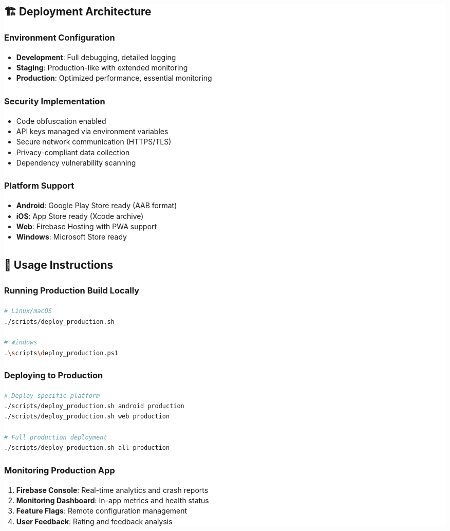 ## 🏗️ Deployment Architecture

### Environment Configuration

- **Development**: Full debugging, detailed logging
- **Staging**: Production-like with extended monitoring
- **Production**: Optimized performance, essential monitoring

### Security Implementation

- Code obfuscation enabled
- API keys managed via environment variables
- Secure network communication (HTTPS/TLS)
- Privacy-compliant data collection
- Dependency vulnerability scanning

### Platform Support

- **Android**: Google Play Store ready (AAB format)
- **iOS**: App Store ready (Xcode archive)
- **Web**: Firebase Hosting with PWA support
- **Windows**: Microsoft Store ready

## 🔧 Usage Instructions

### Running Production Build Locally

```bash
# Linux/macOS
./scripts/deploy_production.sh

# Windows
.\scripts\deploy_production.ps1
```

### Deploying to Production

```bash
# Deploy specific platform
./scripts/deploy_production.sh android production
./scripts/deploy_production.sh web production

# Full production deployment
./scripts/deploy_production.sh all production
```

### Monitoring Production App

1. **Firebase Console**: Real-time analytics and crash reports
2. **Monitoring Dashboard**: In-app metrics and health status
3. **Feature Flags**: Remote configuration management
4. **User Feedback**: Rating and feedback analysis
